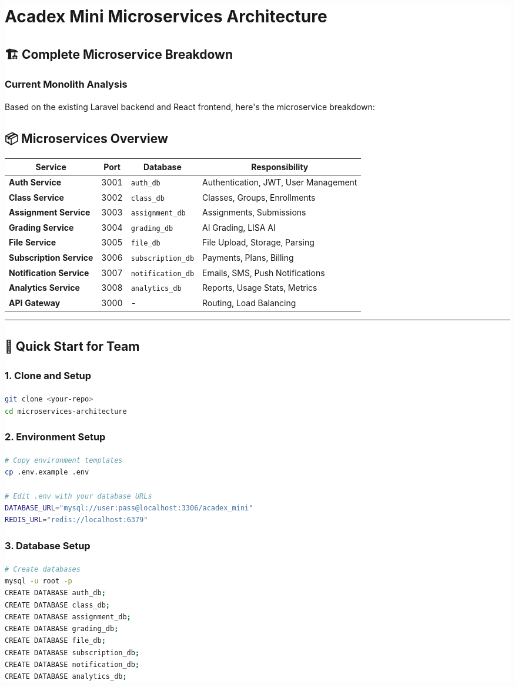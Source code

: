 # Acadex Mini Microservices Architecture

## 🏗️ **Complete Microservice Breakdown**

### **Current Monolith Analysis**
Based on the existing Laravel backend and React frontend, here's the microservice breakdown:

## 📦 **Microservices Overview**

| Service | Port | Database | Responsibility |
|---------|------|----------|----------------|
| **Auth Service** | 3001 | `auth_db` | Authentication, JWT, User Management |
| **Class Service** | 3002 | `class_db` | Classes, Groups, Enrollments |
| **Assignment Service** | 3003 | `assignment_db` | Assignments, Submissions |
| **Grading Service** | 3004 | `grading_db` | AI Grading, LISA AI |
| **File Service** | 3005 | `file_db` | File Upload, Storage, Parsing |
| **Subscription Service** | 3006 | `subscription_db` | Payments, Plans, Billing |
| **Notification Service** | 3007 | `notification_db` | Emails, SMS, Push Notifications |
| **Analytics Service** | 3008 | `analytics_db` | Reports, Usage Stats, Metrics |
| **API Gateway** | 3000 | - | Routing, Load Balancing |

---

## 🚀 **Quick Start for Team**

### **1. Clone and Setup**
```bash
git clone <your-repo>
cd microservices-architecture
```

### **2. Environment Setup**
```bash
# Copy environment templates
cp .env.example .env

# Edit .env with your database URLs
DATABASE_URL="mysql://user:pass@localhost:3306/acadex_mini"
REDIS_URL="redis://localhost:6379"
```

### **3. Database Setup**
```bash
# Create databases
mysql -u root -p
CREATE DATABASE auth_db;
CREATE DATABASE class_db;
CREATE DATABASE assignment_db;
CREATE DATABASE grading_db;
CREATE DATABASE file_db;
CREATE DATABASE subscription_db;
CREATE DATABASE notification_db;
CREATE DATABASE analytics_db;
```

